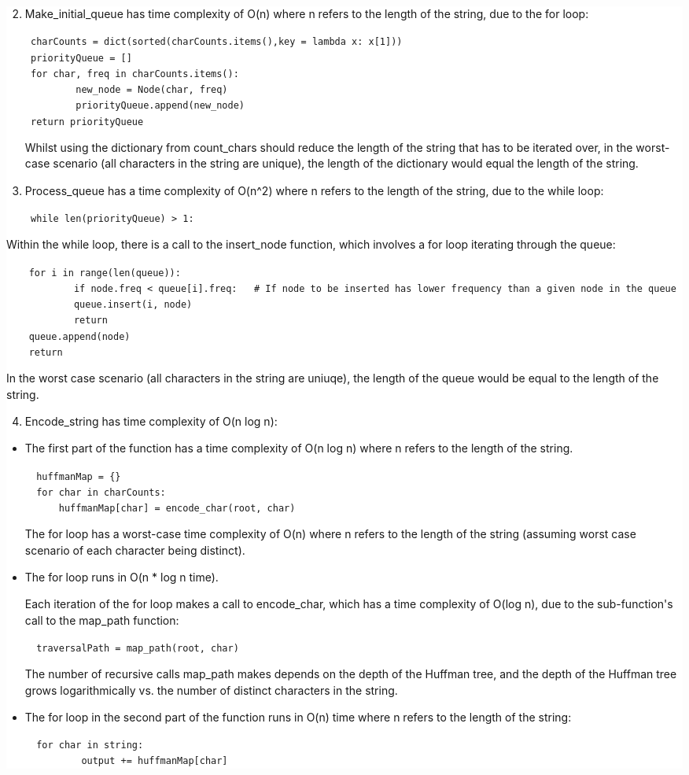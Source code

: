 2. Make_initial_queue has time complexity of O(n) where n refers to the length of the string, due to the for loop: 

        charCounts = dict(sorted(charCounts.items(),key = lambda x: x[1]))
        priorityQueue = []
        for char, freq in charCounts.items():
                new_node = Node(char, freq)
                priorityQueue.append(new_node)
        return priorityQueue

    Whilst using the dictionary from count_chars should reduce the length of the string that has to be iterated over, in the worst-case scenario (all characters in the string are unique), the length of the dictionary would equal the length of the string.

3. Process_queue has a time complexity of O(n^2) where n refers to the length of the string, due to the while loop:
       
        while len(priorityQueue) > 1: 

  Within the while loop, there is a call to the insert_node function, which involves a for loop iterating through the queue:
  
        for i in range(len(queue)):
                if node.freq < queue[i].freq:   # If node to be inserted has lower frequency than a given node in the queue
                queue.insert(i, node)       
                return
        queue.append(node)                  
        return

  In the worst case scenario (all characters in the string are uniuqe), the length of the queue would be equal to the length of the string.

4. Encode_string has time complexity of O(n log n):

- The first part of the function has a time complexity of O(n log n) where n refers to the length of the string.

        huffmanMap = {}
        for char in charCounts:
            huffmanMap[char] = encode_char(root, char)

  The for loop has a worst-case time complexity of O(n) where n refers to the length of the string (assuming worst case scenario of each character being distinct).

- The for loop runs in O(n * log n time).

  Each iteration of the for loop makes a call to encode_char, which has a time complexity of O(log n), due to the sub-function's call to the map_path function:
        
        traversalPath = map_path(root, char)
    
  The number of recursive calls map_path makes depends on the depth of the Huffman tree, and the depth of the Huffman tree grows logarithmically vs. the number of distinct characters in the string.
  
- The for loop in the second part of the function runs in O(n) time where n refers to the length of the string:

        for char in string:
                output += huffmanMap[char]
